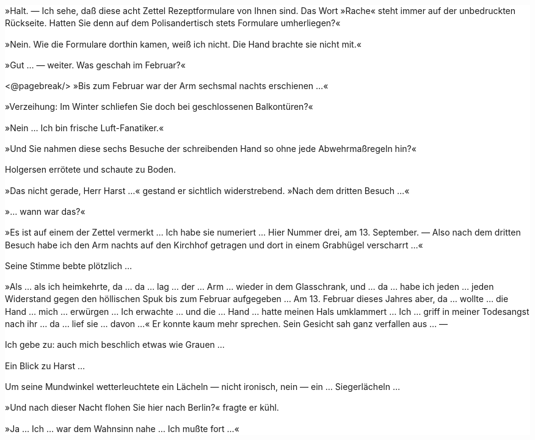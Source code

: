 »Halt. — Ich sehe, daß diese acht Zettel Rezeptformulare
von Ihnen sind. Das Wort »Rache« steht immer auf der
unbedruckten Rückseite. Hatten Sie denn auf dem Polisandertisch
stets Formulare umherliegen?«

»Nein. Wie die Formulare dorthin kamen, weiß ich nicht.
Die Hand brachte sie nicht mit.«

»Gut … — weiter. Was geschah im Februar?«

<@pagebreak/>
»Bis zum Februar war der Arm sechsmal nachts
erschienen …«

»Verzeihung: Im Winter schliefen Sie doch bei geschlossenen
Balkontüren?«

»Nein … Ich bin frische Luft-Fanatiker.«

»Und Sie nahmen diese sechs Besuche der schreibenden
Hand so ohne jede Abwehrmaßregeln hin?«

Holgersen errötete und schaute zu Boden.

»Das nicht gerade, Herr Harst …« gestand er sichtlich
widerstrebend. »Nach dem dritten Besuch …«

»… wann war das?«

»Es ist auf einem der Zettel vermerkt … Ich habe
sie numeriert … Hier Nummer drei, am 13. September.
— Also nach dem dritten Besuch habe ich den Arm nachts
auf den Kirchhof getragen und dort in einem Grabhügel
verscharrt …«

Seine Stimme bebte plötzlich …

»Als … als ich heimkehrte, da … da … lag …
der … Arm … wieder in dem Glasschrank, und … da …
habe ich jeden … jeden Widerstand gegen den höllischen Spuk
bis zum Februar aufgegeben … Am 13. Februar dieses
Jahres aber, da … wollte … die Hand … mich … erwürgen
… Ich erwachte … und die … Hand … hatte meinen
Hals umklammert … Ich … griff in meiner Todesangst
nach ihr … da … lief sie … davon …« Er konnte kaum
mehr sprechen. Sein Gesicht sah ganz verfallen aus … —

Ich gebe zu: auch mich beschlich etwas wie Grauen …

Ein Blick zu Harst …

Um seine Mundwinkel wetterleuchtete ein Lächeln — nicht
ironisch, nein — ein … Siegerlächeln …

»Und nach dieser Nacht flohen Sie hier nach Berlin?«
fragte er kühl.

»Ja … Ich … war dem Wahnsinn nahe … Ich
mußte fort …«
